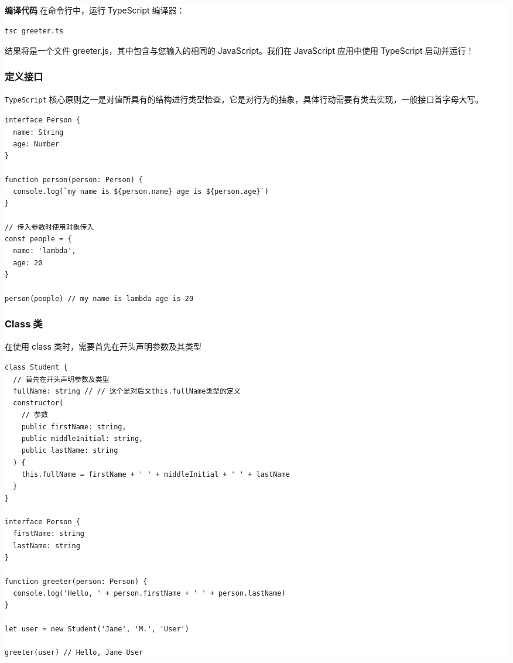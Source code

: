 **编译代码** 在命令行中，运行 TypeScript 编译器：

```
tsc greeter.ts
```

结果将是一个文件 greeter.js，其中包含与您输入的相同的 JavaScript。我们在 JavaScript 应用中使用 TypeScript 启动并运行！

### 定义接口

`TypeScript` 核心原则之一是对值所具有的结构进行类型检查，它是对行为的抽象，具体行动需要有类去实现，一般接口首字母大写。

```
interface Person {
  name: String
  age: Number
}

function person(person: Person) {
  console.log(`my name is ${person.name} age is ${person.age}`)
}

// 传入参数时使用对象传入
const people = {
  name: 'lambda',
  age: 20
}

person(people) // my name is lambda age is 20
```

### Class 类

在使用 class 类时，需要首先在开头声明参数及其类型

```
class Student {
  // 首先在开头声明参数及类型
  fullName: string // // 这个是对后文this.fullName类型的定义
  constructor(
    // 参数
    public firstName: string,
    public middleInitial: string,
    public lastName: string
  ) {
    this.fullName = firstName + ' ' + middleInitial + ' ' + lastName
  }
}

interface Person {
  firstName: string
  lastName: string
}

function greeter(person: Person) {
  console.log('Hello, ' + person.firstName + ' ' + person.lastName)
}

let user = new Student('Jane', 'M.', 'User')

greeter(user) // Hello, Jane User
```
